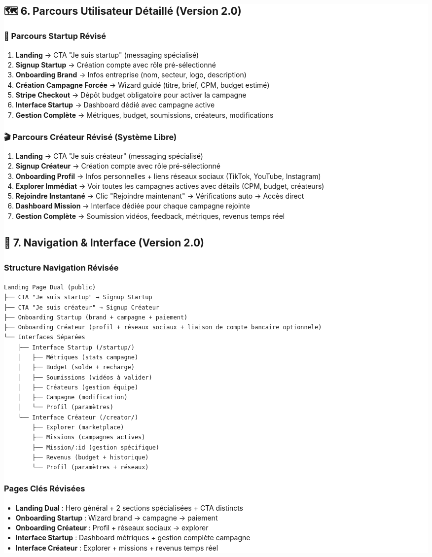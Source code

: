 ## 🗺️ 6. Parcours Utilisateur Détaillé (Version 2.0)

### 🎯 Parcours Startup Révisé
1. **Landing** → CTA "Je suis startup" (messaging spécialisé)
2. **Signup Startup** → Création compte avec rôle pré-sélectionné
3. **Onboarding Brand** → Infos entreprise (nom, secteur, logo, description)
4. **Création Campagne Forcée** → Wizard guidé (titre, brief, CPM, budget estimé)
5. **Stripe Checkout** → Dépôt budget obligatoire pour activer la campagne
6. **Interface Startup** → Dashboard dédié avec campagne active
7. **Gestion Complète** → Métriques, budget, soumissions, créateurs, modifications

### 🎬 Parcours Créateur Révisé (Système Libre)
1. **Landing** → CTA "Je suis créateur" (messaging spécialisé)
2. **Signup Créateur** → Création compte avec rôle pré-sélectionné
3. **Onboarding Profil** → Infos personnelles + liens réseaux sociaux (TikTok, YouTube, Instagram)
4. **Explorer Immédiat** → Voir toutes les campagnes actives avec détails (CPM, budget, créateurs)
5. **Rejoindre Instantané** → Clic "Rejoindre maintenant" → Vérifications auto → Accès direct
6. **Dashboard Mission** → Interface dédiée pour chaque campagne rejointe
7. **Gestion Complète** → Soumission vidéos, feedback, métriques, revenus temps réel

## 📱 7. Navigation & Interface (Version 2.0)

### Structure Navigation Révisée
```
Landing Page Dual (public)
├── CTA "Je suis startup" → Signup Startup
├── CTA "Je suis créateur" → Signup Créateur
├── Onboarding Startup (brand + campagne + paiement)
├── Onboarding Créateur (profil + réseaux sociaux + liaison de compte bancaire optionnele)
└── Interfaces Séparées
    ├── Interface Startup (/startup/)
    │   ├── Métriques (stats campagne)
    │   ├── Budget (solde + recharge)
    │   ├── Soumissions (vidéos à valider)
    │   ├── Créateurs (gestion équipe)
    │   ├── Campagne (modification)
    │   └── Profil (paramètres)
    └── Interface Créateur (/creator/)
        ├── Explorer (marketplace)
        ├── Missions (campagnes actives)
        ├── Mission/:id (gestion spécifique)
        ├── Revenus (budget + historique)
        └── Profil (paramètres + réseaux)
```

### Pages Clés Révisées
- **Landing Dual** : Hero général + 2 sections spécialisées + CTA distincts
- **Onboarding Startup** : Wizard brand → campagne → paiement
- **Onboarding Créateur** : Profil + réseaux sociaux → explorer
- **Interface Startup** : Dashboard métriques + gestion complète campagne
- **Interface Créateur** : Explorer + missions + revenus temps réel
